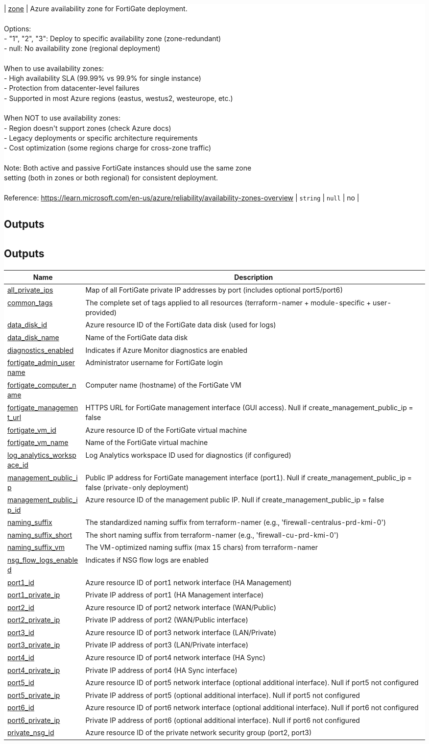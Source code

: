 | <a name="input_zone"></a> [zone](#input\_zone) | Azure availability zone for FortiGate deployment.<br/><br/>Options:<br/>- "1", "2", "3": Deploy to specific availability zone (zone-redundant)<br/>- null: No availability zone (regional deployment)<br/><br/>When to use availability zones:<br/>- High availability SLA (99.99% vs 99.9% for single instance)<br/>- Protection from datacenter-level failures<br/>- Supported in most Azure regions (eastus, westus2, westeurope, etc.)<br/><br/>When NOT to use availability zones:<br/>- Region doesn't support zones (check Azure docs)<br/>- Legacy deployments or specific architecture requirements<br/>- Cost optimization (some regions charge for cross-zone traffic)<br/><br/>Note: Both active and passive FortiGate instances should use the same zone<br/>setting (both in zones or both regional) for consistent deployment.<br/><br/>Reference: https://learn.microsoft.com/en-us/azure/reliability/availability-zones-overview | `string` | `null` | no |

## Outputs

## Outputs

| Name | Description |
|------|-------------|
| <a name="output_all_private_ips"></a> [all\_private\_ips](#output\_all\_private\_ips) | Map of all FortiGate private IP addresses by port (includes optional port5/port6) |
| <a name="output_common_tags"></a> [common\_tags](#output\_common\_tags) | The complete set of tags applied to all resources (terraform-namer + module-specific + user-provided) |
| <a name="output_data_disk_id"></a> [data\_disk\_id](#output\_data\_disk\_id) | Azure resource ID of the FortiGate data disk (used for logs) |
| <a name="output_data_disk_name"></a> [data\_disk\_name](#output\_data\_disk\_name) | Name of the FortiGate data disk |
| <a name="output_diagnostics_enabled"></a> [diagnostics\_enabled](#output\_diagnostics\_enabled) | Indicates if Azure Monitor diagnostics are enabled |
| <a name="output_fortigate_admin_username"></a> [fortigate\_admin\_username](#output\_fortigate\_admin\_username) | Administrator username for FortiGate login |
| <a name="output_fortigate_computer_name"></a> [fortigate\_computer\_name](#output\_fortigate\_computer\_name) | Computer name (hostname) of the FortiGate VM |
| <a name="output_fortigate_management_url"></a> [fortigate\_management\_url](#output\_fortigate\_management\_url) | HTTPS URL for FortiGate management interface (GUI access). Null if create\_management\_public\_ip = false |
| <a name="output_fortigate_vm_id"></a> [fortigate\_vm\_id](#output\_fortigate\_vm\_id) | Azure resource ID of the FortiGate virtual machine |
| <a name="output_fortigate_vm_name"></a> [fortigate\_vm\_name](#output\_fortigate\_vm\_name) | Name of the FortiGate virtual machine |
| <a name="output_log_analytics_workspace_id"></a> [log\_analytics\_workspace\_id](#output\_log\_analytics\_workspace\_id) | Log Analytics workspace ID used for diagnostics (if configured) |
| <a name="output_management_public_ip"></a> [management\_public\_ip](#output\_management\_public\_ip) | Public IP address for FortiGate management interface (port1). Null if create\_management\_public\_ip = false (private-only deployment) |
| <a name="output_management_public_ip_id"></a> [management\_public\_ip\_id](#output\_management\_public\_ip\_id) | Azure resource ID of the management public IP. Null if create\_management\_public\_ip = false |
| <a name="output_naming_suffix"></a> [naming\_suffix](#output\_naming\_suffix) | The standardized naming suffix from terraform-namer (e.g., 'firewall-centralus-prd-kmi-0') |
| <a name="output_naming_suffix_short"></a> [naming\_suffix\_short](#output\_naming\_suffix\_short) | The short naming suffix from terraform-namer (e.g., 'firewall-cu-prd-kmi-0') |
| <a name="output_naming_suffix_vm"></a> [naming\_suffix\_vm](#output\_naming\_suffix\_vm) | The VM-optimized naming suffix (max 15 chars) from terraform-namer |
| <a name="output_nsg_flow_logs_enabled"></a> [nsg\_flow\_logs\_enabled](#output\_nsg\_flow\_logs\_enabled) | Indicates if NSG flow logs are enabled |
| <a name="output_port1_id"></a> [port1\_id](#output\_port1\_id) | Azure resource ID of port1 network interface (HA Management) |
| <a name="output_port1_private_ip"></a> [port1\_private\_ip](#output\_port1\_private\_ip) | Private IP address of port1 (HA Management interface) |
| <a name="output_port2_id"></a> [port2\_id](#output\_port2\_id) | Azure resource ID of port2 network interface (WAN/Public) |
| <a name="output_port2_private_ip"></a> [port2\_private\_ip](#output\_port2\_private\_ip) | Private IP address of port2 (WAN/Public interface) |
| <a name="output_port3_id"></a> [port3\_id](#output\_port3\_id) | Azure resource ID of port3 network interface (LAN/Private) |
| <a name="output_port3_private_ip"></a> [port3\_private\_ip](#output\_port3\_private\_ip) | Private IP address of port3 (LAN/Private interface) |
| <a name="output_port4_id"></a> [port4\_id](#output\_port4\_id) | Azure resource ID of port4 network interface (HA Sync) |
| <a name="output_port4_private_ip"></a> [port4\_private\_ip](#output\_port4\_private\_ip) | Private IP address of port4 (HA Sync interface) |
| <a name="output_port5_id"></a> [port5\_id](#output\_port5\_id) | Azure resource ID of port5 network interface (optional additional interface). Null if port5 not configured |
| <a name="output_port5_private_ip"></a> [port5\_private\_ip](#output\_port5\_private\_ip) | Private IP address of port5 (optional additional interface). Null if port5 not configured |
| <a name="output_port6_id"></a> [port6\_id](#output\_port6\_id) | Azure resource ID of port6 network interface (optional additional interface). Null if port6 not configured |
| <a name="output_port6_private_ip"></a> [port6\_private\_ip](#output\_port6\_private\_ip) | Private IP address of port6 (optional additional interface). Null if port6 not configured |
| <a name="output_private_nsg_id"></a> [private\_nsg\_id](#output\_private\_nsg\_id) | Azure resource ID of the private network security group (port2, port3) |